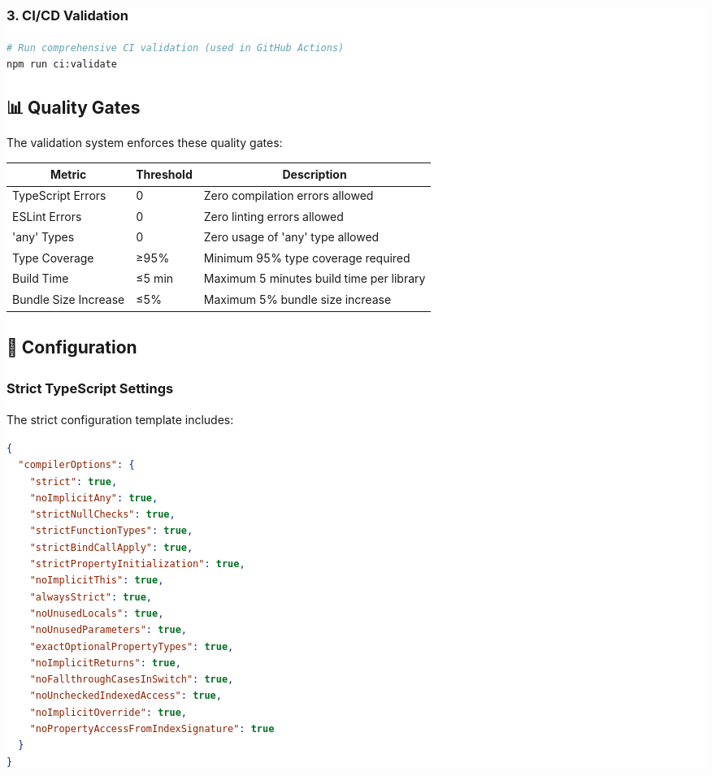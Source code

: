 ### 3. CI/CD Validation

```bash
# Run comprehensive CI validation (used in GitHub Actions)
npm run ci:validate
```

## 📊 Quality Gates

The validation system enforces these quality gates:

| Metric | Threshold | Description |
|--------|-----------|-------------|
| TypeScript Errors | 0 | Zero compilation errors allowed |
| ESLint Errors | 0 | Zero linting errors allowed |
| 'any' Types | 0 | Zero usage of 'any' type allowed |
| Type Coverage | ≥95% | Minimum 95% type coverage required |
| Build Time | ≤5 min | Maximum 5 minutes build time per library |
| Bundle Size Increase | ≤5% | Maximum 5% bundle size increase |

## 🔧 Configuration

### Strict TypeScript Settings

The strict configuration template includes:

```json
{
  "compilerOptions": {
    "strict": true,
    "noImplicitAny": true,
    "strictNullChecks": true,
    "strictFunctionTypes": true,
    "strictBindCallApply": true,
    "strictPropertyInitialization": true,
    "noImplicitThis": true,
    "alwaysStrict": true,
    "noUnusedLocals": true,
    "noUnusedParameters": true,
    "exactOptionalPropertyTypes": true,
    "noImplicitReturns": true,
    "noFallthroughCasesInSwitch": true,
    "noUncheckedIndexedAccess": true,
    "noImplicitOverride": true,
    "noPropertyAccessFromIndexSignature": true
  }
}
```
